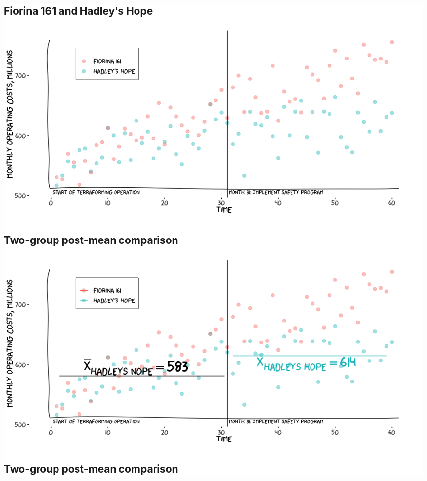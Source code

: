 ## Fiorina 161 and Hadley's Hope
![](modeling_policy_interventions_files/figure-html/unnamed-chunk-16-1.png)

## Two-group post-mean comparison

![](modeling_policy_interventions_files/figure-html/unnamed-chunk-17-1.png)

## Two-group post-mean comparison
